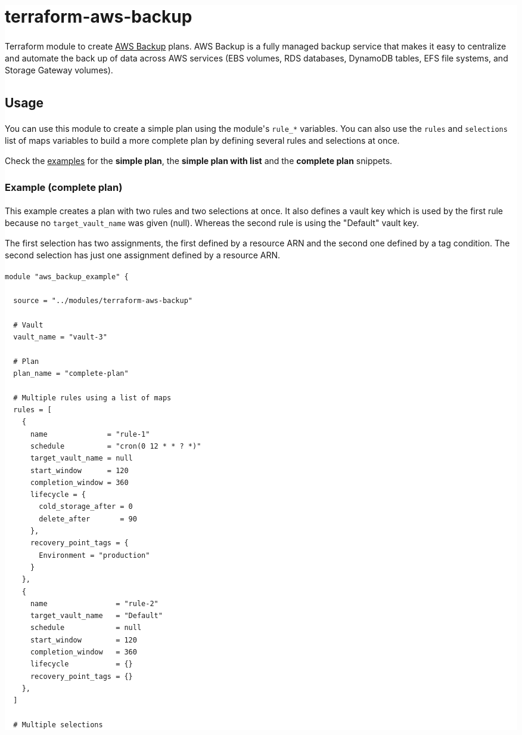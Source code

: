 # terraform-aws-backup

Terraform module to create [AWS Backup](https://aws.amazon.com/backup/) plans.  AWS Backup is a fully managed backup service that makes it easy to centralize and automate the back up of data across AWS services (EBS volumes, RDS databases, DynamoDB tables, EFS file systems, and Storage Gateway volumes).

## Usage

You can use this module to create a simple plan using the module's `rule_*` variables. You can also  use the `rules` and `selections` list of maps variables to build a more complete plan by defining several rules and selections at once.

Check the [examples](examples/) for the  **simple plan**, the **simple plan with list** and the **complete plan** snippets.

### Example (complete plan)

This example creates a plan with two rules and two selections at once. It also defines a vault key which is used by the first rule because no `target_vault_name` was given (null). Whereas the second rule is using the "Default" vault key.

The first selection has two assignments, the first defined by a resource ARN and the second one defined by a tag condition. The second selection has just one assignment defined by a resource ARN.

```
module "aws_backup_example" {

  source = "../modules/terraform-aws-backup"

  # Vault
  vault_name = "vault-3"

  # Plan
  plan_name = "complete-plan"

  # Multiple rules using a list of maps
  rules = [
    {
      name              = "rule-1"
      schedule          = "cron(0 12 * * ? *)"
      target_vault_name = null
      start_window      = 120
      completion_window = 360
      lifecycle = {
        cold_storage_after = 0
        delete_after       = 90
      },
      recovery_point_tags = {
        Environment = "production"
      }
    },
    {
      name                = "rule-2"
      target_vault_name   = "Default"
      schedule            = null
      start_window        = 120
      completion_window   = 360
      lifecycle           = {}
      recovery_point_tags = {}
    },
  ]

  # Multiple selections
```